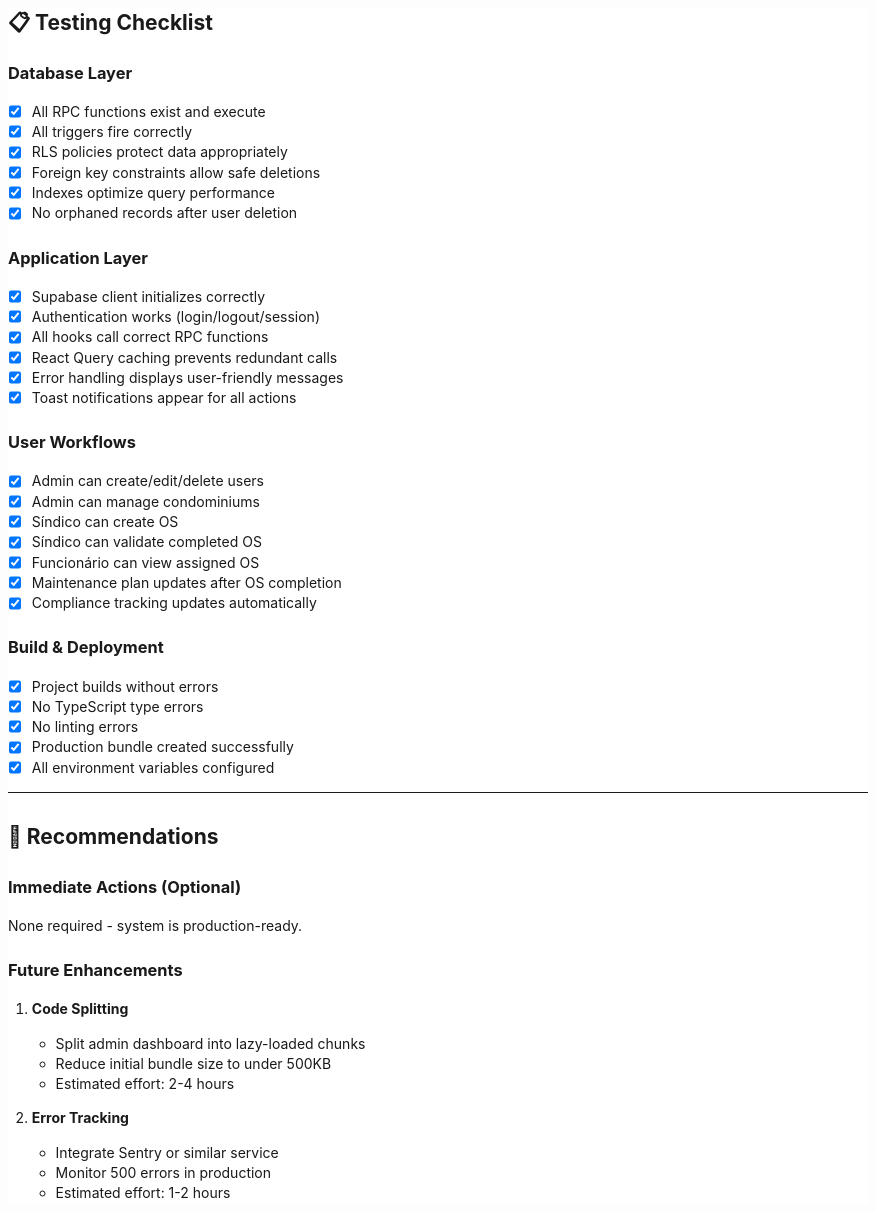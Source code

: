 
## 📋 Testing Checklist

### Database Layer
- [x] All RPC functions exist and execute
- [x] All triggers fire correctly
- [x] RLS policies protect data appropriately
- [x] Foreign key constraints allow safe deletions
- [x] Indexes optimize query performance
- [x] No orphaned records after user deletion

### Application Layer
- [x] Supabase client initializes correctly
- [x] Authentication works (login/logout/session)
- [x] All hooks call correct RPC functions
- [x] React Query caching prevents redundant calls
- [x] Error handling displays user-friendly messages
- [x] Toast notifications appear for all actions

### User Workflows
- [x] Admin can create/edit/delete users
- [x] Admin can manage condominiums
- [x] Síndico can create OS
- [x] Síndico can validate completed OS
- [x] Funcionário can view assigned OS
- [x] Maintenance plan updates after OS completion
- [x] Compliance tracking updates automatically

### Build & Deployment
- [x] Project builds without errors
- [x] No TypeScript type errors
- [x] No linting errors
- [x] Production bundle created successfully
- [x] All environment variables configured

---

## 🎯 Recommendations

### Immediate Actions (Optional)
None required - system is production-ready.

### Future Enhancements
1. **Code Splitting**
   - Split admin dashboard into lazy-loaded chunks
   - Reduce initial bundle size to under 500KB
   - Estimated effort: 2-4 hours

2. **Error Tracking**
   - Integrate Sentry or similar service
   - Monitor 500 errors in production
   - Estimated effort: 1-2 hours
